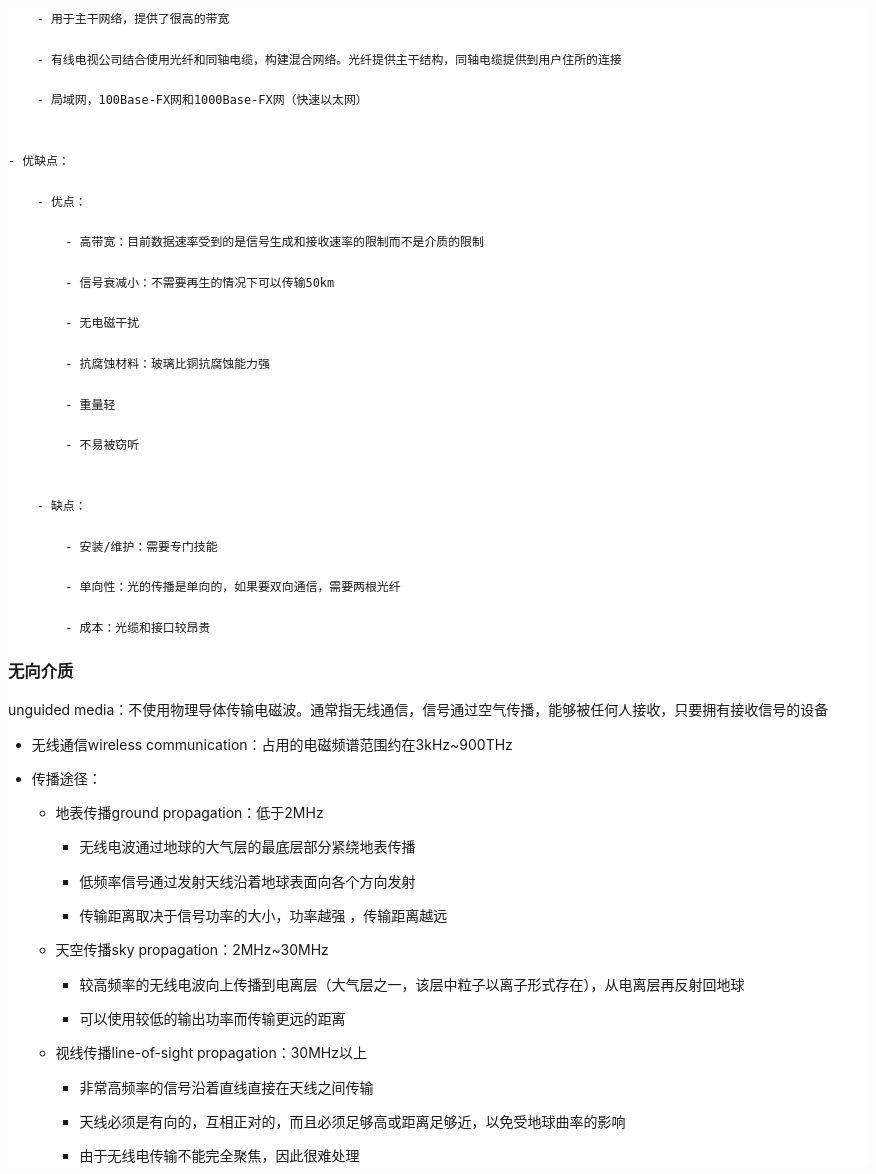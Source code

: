 		- 用于主干网络，提供了很高的带宽
			
		- 有线电视公司结合使用光纤和同轴电缆，构建混合网络。光纤提供主干结构，同轴电缆提供到用户住所的连接
			
		- 局域网，100Base-FX网和1000Base-FX网（快速以太网）
			
		
	- 优缺点：
		
		- 优点：
			
			- 高带宽：目前数据速率受到的是信号生成和接收速率的限制而不是介质的限制
				
			- 信号衰减小：不需要再生的情况下可以传输50km
				
			- 无电磁干扰
				
			- 抗腐蚀材料：玻璃比铜抗腐蚀能力强
				
			- 重量轻
				
			- 不易被窃听
				
			
		- 缺点：
			
			- 安装/维护：需要专门技能
				
			- 单向性：光的传播是单向的，如果要双向通信，需要两根光纤
				
			- 成本：光缆和接口较昂贵


### 无向介质

unguided media：不使用物理导体传输电磁波。通常指无线通信，信号通过空气传播，能够被任何人接收，只要拥有接收信号的设备

- 无线通信wireless communication：占用的电磁频谱范围约在3kHz~900THz

- 传播途径：
	
	- 地表传播ground propagation：低于2MHz
		
		- 无线电波通过地球的大气层的最底层部分紧绕地表传播
			
		- 低频率信号通过发射天线沿着地球表面向各个方向发射
			
		- 传输距离取决于信号功率的大小，功率越强 ，传输距离越远
			
		
	- 天空传播sky propagation：2MHz~30MHz
		
		- 较高频率的无线电波向上传播到电离层（大气层之一，该层中粒子以离子形式存在），从电离层再反射回地球
			
		- 可以使用较低的输出功率而传输更远的距离
			
		
	- 视线传播line-of-sight propagation：30MHz以上
		
		- 非常高频率的信号沿着直线直接在天线之间传输
			
		- 天线必须是有向的，互相正对的，而且必须足够高或距离足够近，以免受地球曲率的影响
			
		- 由于无线电传输不能完全聚焦，因此很难处理


